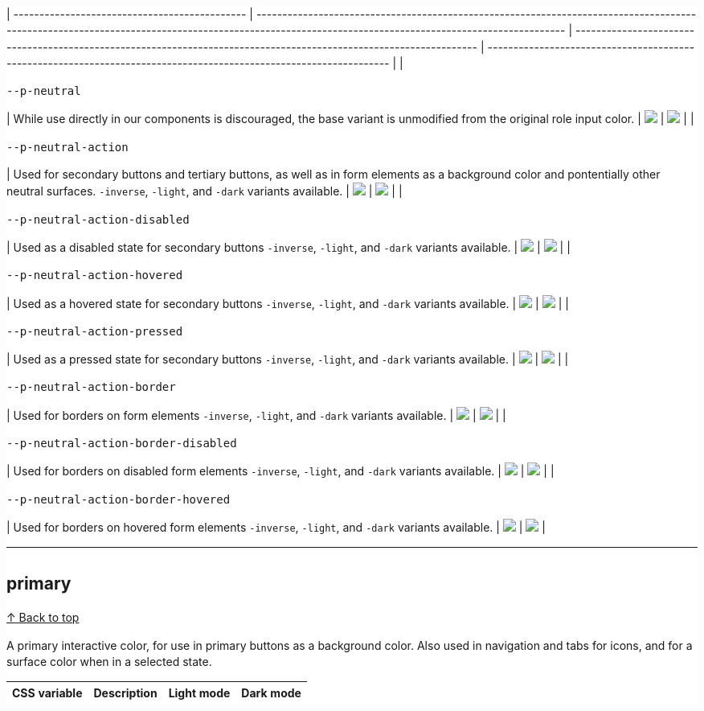 | --------------------------------------------- | ------------------------------------------------------------------------------------------------------------------------------------------------------------------------------------------------- | ------------------------------------------------------------------------------------------------------------------ | ------------------------------------------------------------------------------------------------------------------ |
| <pre>--p-neutral</pre>                        | While use directly in our components is discouraged, the base variant is unmodified from the original role input color.                                                                           | ![](https://www.gifpng.com/64x64/111213/FFFFFF?border-width=16&border-type=rectangle&border-color=fafafa&text=%20) | ![](https://www.gifpng.com/64x64/111213/FFFFFF?border-width=16&border-type=rectangle&border-color=0c0d0e&text=%20) |
| <pre>--p-neutral-action</pre>                 | Used for secondary buttons and tertiary buttons, as well as in form elements as a background color and pontentially other neutral surfaces. `-inverse`, `-light`, and `-dark` variants available. | ![](https://www.gifpng.com/64x64/eaebec/FFFFFF?border-width=16&border-type=rectangle&border-color=fafafa&text=%20) | ![](https://www.gifpng.com/64x64/333638/FFFFFF?border-width=16&border-type=rectangle&border-color=0c0d0e&text=%20) |
| <pre>--p-neutral-action-disabled</pre>        | Used as a disabled state for secondary buttons `-inverse`, `-light`, and `-dark` variants available.                                                                                              | ![](https://www.gifpng.com/64x64/ecedee/FFFFFF?border-width=16&border-type=rectangle&border-color=fafafa&text=%20) | ![](https://www.gifpng.com/64x64/202222/FFFFFF?border-width=16&border-type=rectangle&border-color=0c0d0e&text=%20) |
| <pre>--p-neutral-action-hovered</pre>         | Used as a hovered state for secondary buttons `-inverse`, `-light`, and `-dark` variants available.                                                                                               | ![](https://www.gifpng.com/64x64/e1e3e5/FFFFFF?border-width=16&border-type=rectangle&border-color=fafafa&text=%20) | ![](https://www.gifpng.com/64x64/53565a/FFFFFF?border-width=16&border-type=rectangle&border-color=0c0d0e&text=%20) |
| <pre>--p-neutral-action-pressed</pre>         | Used as a pressed state for secondary buttons `-inverse`, `-light`, and `-dark` variants available.                                                                                               | ![](https://www.gifpng.com/64x64/d9dbde/FFFFFF?border-width=16&border-type=rectangle&border-color=fafafa&text=%20) | ![](https://www.gifpng.com/64x64/5f6467/FFFFFF?border-width=16&border-type=rectangle&border-color=0c0d0e&text=%20) |
| <pre>--p-neutral-action-border</pre>          | Used for borders on form elements `-inverse`, `-light`, and `-dark` variants available.                                                                                                           | ![](https://www.gifpng.com/64x64/b5babf/FFFFFF?border-width=16&border-type=rectangle&border-color=fafafa&text=%20) | ![](https://www.gifpng.com/64x64/515458/FFFFFF?border-width=16&border-type=rectangle&border-color=0c0d0e&text=%20) |
| <pre>--p-neutral-action-border-disabled</pre> | Used for borders on disabled form elements `-inverse`, `-light`, and `-dark` variants available.                                                                                                  | ![](https://www.gifpng.com/64x64/d3d6d9/FFFFFF?border-width=16&border-type=rectangle&border-color=fafafa&text=%20) | ![](https://www.gifpng.com/64x64/515458/FFFFFF?border-width=16&border-type=rectangle&border-color=0c0d0e&text=%20) |
| <pre>--p-neutral-action-border-hovered</pre>  | Used for borders on hovered form elements `-inverse`, `-light`, and `-dark` variants available.                                                                                                   | ![](https://www.gifpng.com/64x64/989ea4/FFFFFF?border-width=16&border-type=rectangle&border-color=fafafa&text=%20) | ![](https://www.gifpng.com/64x64/515458/FFFFFF?border-width=16&border-type=rectangle&border-color=0c0d0e&text=%20) |

---

## primary

[↑ Back to top](#table-of-contents)

A primary interactive color, for use in primary buttons as a background color. Also used in navigation and tabs for icons, and for a surface color when in a selected state.

| CSS variable                            | Description                                                                                                                                                                                                                  | Light mode                                                                                                         | Dark mode                                                                                                          |
| --------------------------------------- | ---------------------------------------------------------------------------------------------------------------------------------------------------------------------------------------------------------------------------- | ------------------------------------------------------------------------------------------------------------------ | ------------------------------------------------------------------------------------------------------------------ |
